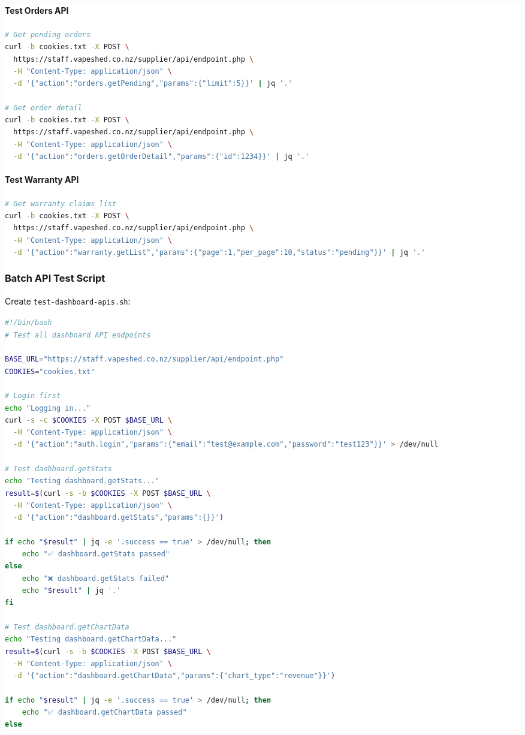 #### Test Orders API

```bash
# Get pending orders
curl -b cookies.txt -X POST \
  https://staff.vapeshed.co.nz/supplier/api/endpoint.php \
  -H "Content-Type: application/json" \
  -d '{"action":"orders.getPending","params":{"limit":5}}' | jq '.'

# Get order detail
curl -b cookies.txt -X POST \
  https://staff.vapeshed.co.nz/supplier/api/endpoint.php \
  -H "Content-Type: application/json" \
  -d '{"action":"orders.getOrderDetail","params":{"id":1234}}' | jq '.'
```

#### Test Warranty API

```bash
# Get warranty claims list
curl -b cookies.txt -X POST \
  https://staff.vapeshed.co.nz/supplier/api/endpoint.php \
  -H "Content-Type: application/json" \
  -d '{"action":"warranty.getList","params":{"page":1,"per_page":10,"status":"pending"}}' | jq '.'
```

### Batch API Test Script

Create `test-dashboard-apis.sh`:

```bash
#!/bin/bash
# Test all dashboard API endpoints

BASE_URL="https://staff.vapeshed.co.nz/supplier/api/endpoint.php"
COOKIES="cookies.txt"

# Login first
echo "Logging in..."
curl -s -c $COOKIES -X POST $BASE_URL \
  -H "Content-Type: application/json" \
  -d '{"action":"auth.login","params":{"email":"test@example.com","password":"test123"}}' > /dev/null

# Test dashboard.getStats
echo "Testing dashboard.getStats..."
result=$(curl -s -b $COOKIES -X POST $BASE_URL \
  -H "Content-Type: application/json" \
  -d '{"action":"dashboard.getStats","params":{}}')

if echo "$result" | jq -e '.success == true' > /dev/null; then
    echo "✅ dashboard.getStats passed"
else
    echo "❌ dashboard.getStats failed"
    echo "$result" | jq '.'
fi

# Test dashboard.getChartData
echo "Testing dashboard.getChartData..."
result=$(curl -s -b $COOKIES -X POST $BASE_URL \
  -H "Content-Type: application/json" \
  -d '{"action":"dashboard.getChartData","params":{"chart_type":"revenue"}}')

if echo "$result" | jq -e '.success == true' > /dev/null; then
    echo "✅ dashboard.getChartData passed"
else
```